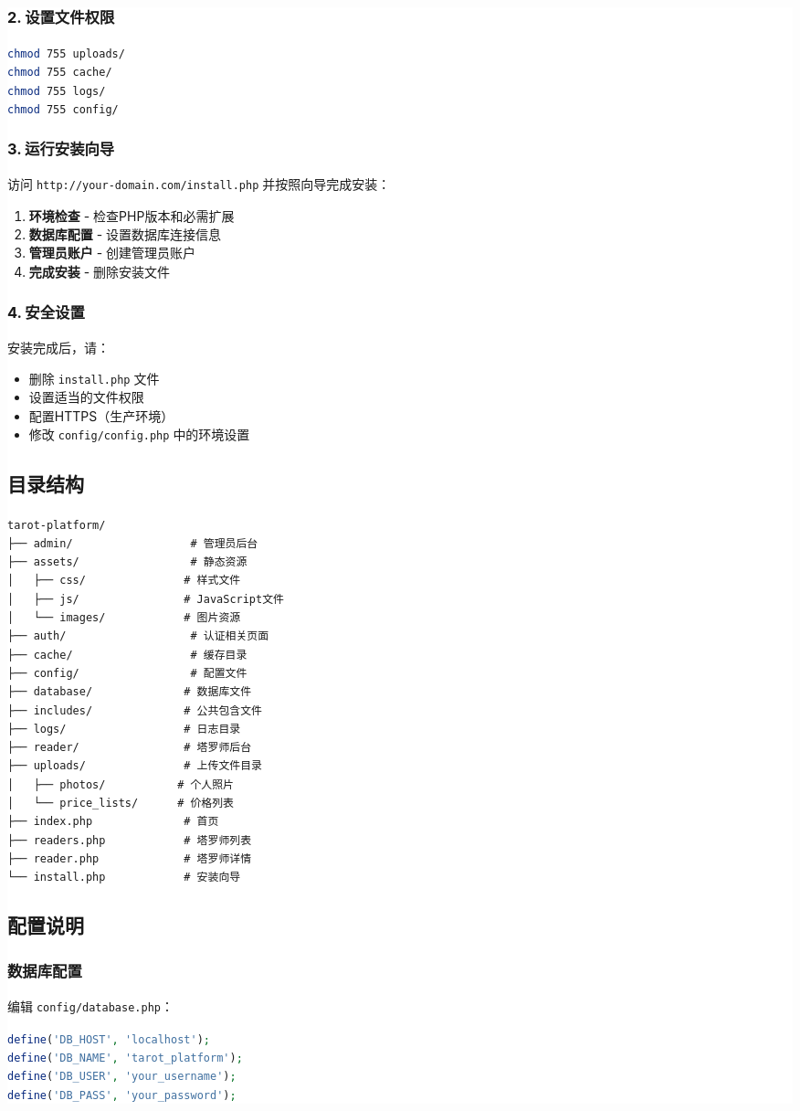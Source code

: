 ### 2. 设置文件权限
```bash
chmod 755 uploads/
chmod 755 cache/
chmod 755 logs/
chmod 755 config/
```

### 3. 运行安装向导
访问 `http://your-domain.com/install.php` 并按照向导完成安装：

1. **环境检查** - 检查PHP版本和必需扩展
2. **数据库配置** - 设置数据库连接信息
3. **管理员账户** - 创建管理员账户
4. **完成安装** - 删除安装文件

### 4. 安全设置
安装完成后，请：
- 删除 `install.php` 文件
- 设置适当的文件权限
- 配置HTTPS（生产环境）
- 修改 `config/config.php` 中的环境设置

## 目录结构

```
tarot-platform/
├── admin/                  # 管理员后台
├── assets/                 # 静态资源
│   ├── css/               # 样式文件
│   ├── js/                # JavaScript文件
│   └── images/            # 图片资源
├── auth/                   # 认证相关页面
├── cache/                  # 缓存目录
├── config/                 # 配置文件
├── database/              # 数据库文件
├── includes/              # 公共包含文件
├── logs/                  # 日志目录
├── reader/                # 塔罗师后台
├── uploads/               # 上传文件目录
│   ├── photos/           # 个人照片
│   └── price_lists/      # 价格列表
├── index.php              # 首页
├── readers.php            # 塔罗师列表
├── reader.php             # 塔罗师详情
└── install.php            # 安装向导
```

## 配置说明

### 数据库配置
编辑 `config/database.php`：
```php
define('DB_HOST', 'localhost');
define('DB_NAME', 'tarot_platform');
define('DB_USER', 'your_username');
define('DB_PASS', 'your_password');
```
